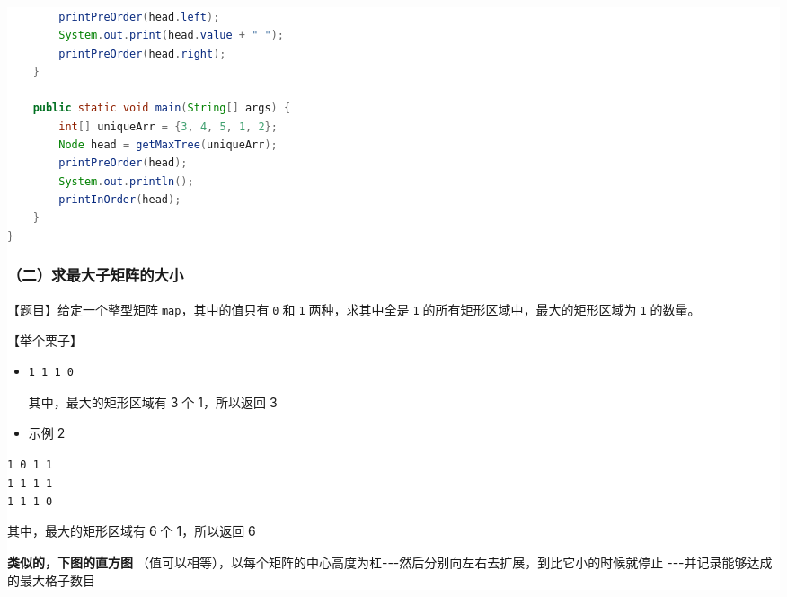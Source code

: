 ```java
        printPreOrder(head.left);
        System.out.print(head.value + " ");
        printPreOrder(head.right);
    }

    public static void main(String[] args) {
        int[] uniqueArr = {3, 4, 5, 1, 2};
        Node head = getMaxTree(uniqueArr);
        printPreOrder(head);
        System.out.println();
        printInOrder(head);
    }
}
```



### （二）求最大子矩阵的大小

【题目】给定一个整型矩阵 `map`，其中的值只有 `0` 和 `1` 两种，求其中全是 `1` 的所有矩形区域中，最大的矩形区域为 `1` 的数量。

【举个栗子】

- `1 1 1 0`

    其中，最大的矩形区域有 3 个 1，所以返回 3

- 示例 2

```
1 0 1 1
1 1 1 1
1 1 1 0
```

其中，最大的矩形区域有 6 个 1，所以返回 6



**类似的，下图的直方图** （值可以相等），以每个矩阵的中心高度为杠---然后分别向左右去扩展，到比它小的时候就停止 ---并记录能够达成的最大格子数目
